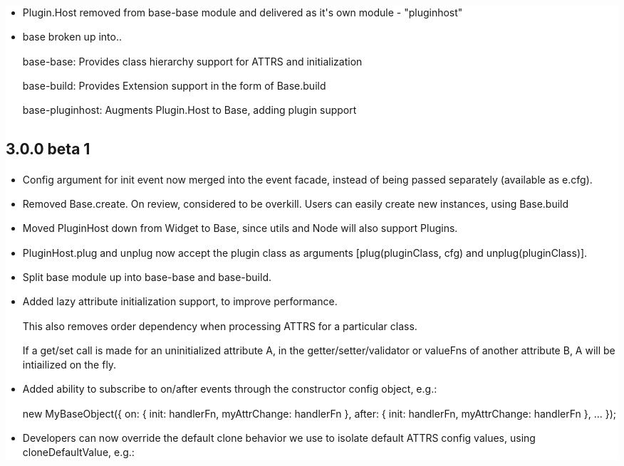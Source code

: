   * Plugin.Host removed from base-base module and delivered as it's
    own module - "pluginhost"

  * base broken up into..

     base-base: Provides class hierarchy support for ATTRS and
     initialization

     base-build: Provides Extension support in the form of
     Base.build

     base-pluginhost: Augments Plugin.Host to Base, adding plugin
     support

3.0.0 beta 1
------------

  * Config argument for init event now merged into the event facade,
    instead of being passed separately (available as e.cfg).

  * Removed Base.create. On review, considered to be overkill.
    Users can easily create new instances, using Base.build

  * Moved PluginHost down from Widget to Base, since utils and
    Node will also support Plugins.

  * PluginHost.plug and unplug now accept the plugin class as
    arguments [plug(pluginClass, cfg) and unplug(pluginClass)].

  * Split base module up into base-base and base-build.

  * Added lazy attribute initialization support, to improve performance.

    This also removes order dependency when processing ATTRS for a
    particular class.

    If a get/set call is made for an uninitialized attribute A, in the
    getter/setter/validator or valueFns of another attribute B, A will
    be intiailized on the fly.

  * Added ability to subscribe to on/after events through the
    constructor config object, e.g.:

      new MyBaseObject({
         on: {
            init: handlerFn,
            myAttrChange: handlerFn
	     },
	     after: {
	       init: handlerFn,
	       myAttrChange: handlerFn
	     },
	     ...
      });

  * Developers can now override the default clone behavior we use to
    isolate default ATTRS config values, using cloneDefaultValue, e.g.:
